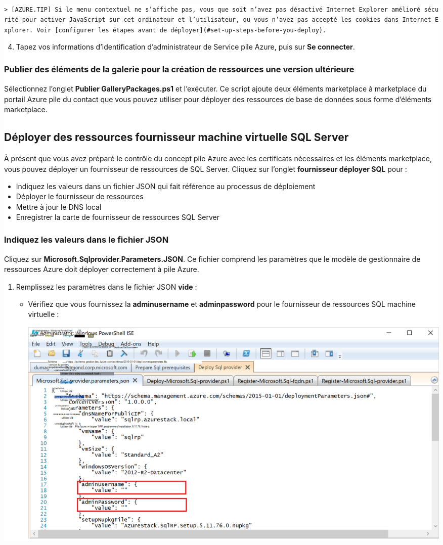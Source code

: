     > [AZURE.TIP] Si le menu contextuel ne s’affiche pas, vous que soit n’avez pas désactivé Internet Explorer amélioré sécurité pour activer JavaScript sur cet ordinateur et l’utilisateur, ou vous n’avez pas accepté les cookies dans Internet Explorer. Voir [configurer les étapes avant de déployer](#set-up-steps-before-you-deploy).

4. Tapez vos informations d’identification d’administrateur de Service pile Azure, puis sur **Se connecter**.

### <a name="publish-gallery-items-for-later-resource-creation"></a>Publier des éléments de la galerie pour la création de ressources une version ultérieure

Sélectionnez l’onglet **Publier GalleryPackages.ps1** et l’exécuter. Ce script ajoute deux éléments marketplace à marketplace du portail Azure pile du contact que vous pouvez utiliser pour déployer des ressources de base de données sous forme d’éléments marketplace.

## <a name="deploy-the-sql-server-resource-provider-vm"></a>Déployer des ressources fournisseur machine virtuelle SQL Server

À présent que vous avez préparé le contrôle du concept pile Azure avec les certificats nécessaires et les éléments marketplace, vous pouvez déployer un fournisseur de ressources de SQL Server. Cliquez sur l’onglet **fournisseur déployer SQL** pour :

   - Indiquez les valeurs dans un fichier JSON qui fait référence au processus de déploiement
   - Déployer le fournisseur de ressources
   - Mettre à jour le DNS local
   - Enregistrer la carte de fournisseur de ressources SQL Server

### <a name="provide-values-in-the-json-file"></a>Indiquez les valeurs dans le fichier JSON

Cliquez sur **Microsoft.Sqlprovider.Parameters.JSON**. Ce fichier comprend les paramètres que le modèle de gestionnaire de ressources Azure doit déployer correctement à pile Azure.

1. Remplissez les paramètres dans le fichier JSON **vide** :

    - Vérifiez que vous fournissez la **adminusername** et **adminpassword** pour le fournisseur de ressources SQL machine virtuelle :

        ![](./media/azure-stack-sql-rp-deploy-long/3.png)
